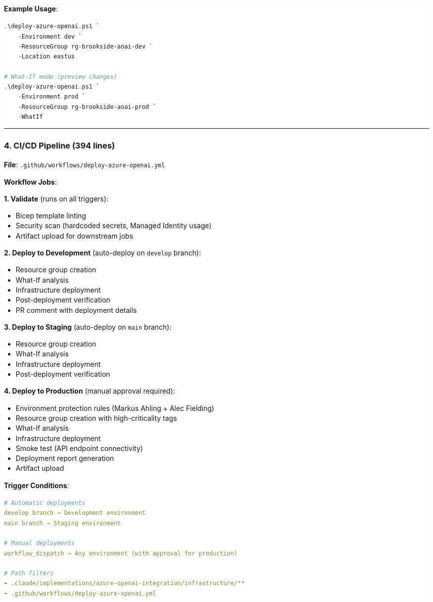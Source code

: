 **Example Usage**:
```powershell
.\deploy-azure-openai.ps1 `
    -Environment dev `
    -ResourceGroup rg-brookside-aoai-dev `
    -Location eastus

# What-If mode (preview changes)
.\deploy-azure-openai.ps1 `
    -Environment prod `
    -ResourceGroup rg-brookside-aoai-prod `
    -WhatIf
```

---

### 4. CI/CD Pipeline (394 lines)

**File**: `.github/workflows/deploy-azure-openai.yml`

**Workflow Jobs**:

**1. Validate** (runs on all triggers):
- Bicep template linting
- Security scan (hardcoded secrets, Managed Identity usage)
- Artifact upload for downstream jobs

**2. Deploy to Development** (auto-deploy on `develop` branch):
- Resource group creation
- What-If analysis
- Infrastructure deployment
- Post-deployment verification
- PR comment with deployment details

**3. Deploy to Staging** (auto-deploy on `main` branch):
- Resource group creation
- What-If analysis
- Infrastructure deployment
- Post-deployment verification

**4. Deploy to Production** (manual approval required):
- Environment protection rules (Markus Ahling + Alec Fielding)
- Resource group creation with high-criticality tags
- What-If analysis
- Infrastructure deployment
- Smoke test (API endpoint connectivity)
- Deployment report generation
- Artifact upload

**Trigger Conditions**:
```yaml
# Automatic deployments
develop branch → Development environment
main branch → Staging environment

# Manual deployments
workflow_dispatch → Any environment (with approval for production)

# Path filters
- .claude/implementations/azure-openai-integration/infrastructure/**
- .github/workflows/deploy-azure-openai.yml
```
